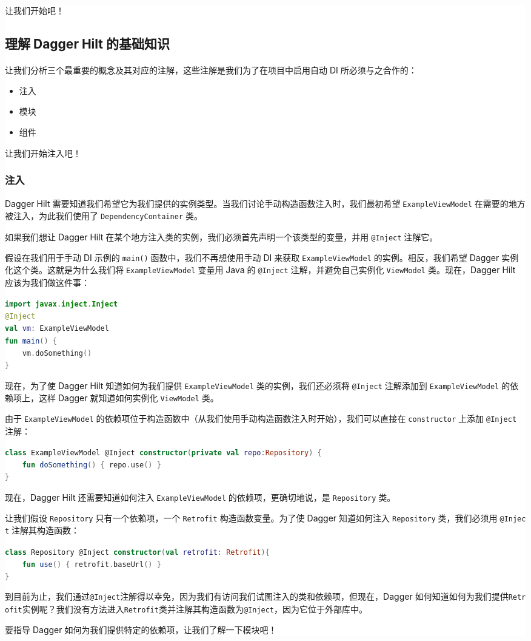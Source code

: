 让我们开始吧！

## 理解 Dagger Hilt 的基础知识

让我们分析三个最重要的概念及其对应的注解，这些注解是我们为了在项目中启用自动 DI 所必须与之合作的：

+   注入

+   模块

+   组件

让我们开始注入吧！

### 注入

Dagger Hilt 需要知道我们希望它为我们提供的实例类型。当我们讨论手动构造函数注入时，我们最初希望 `ExampleViewModel` 在需要的地方被注入，为此我们使用了 `DependencyContainer` 类。

如果我们想让 Dagger Hilt 在某个地方注入类的实例，我们必须首先声明一个该类型的变量，并用 `@Inject` 注解它。

假设在我们用于手动 DI 示例的 `main()` 函数中，我们不再想使用手动 DI 来获取 `ExampleViewModel` 的实例。相反，我们希望 Dagger 实例化这个类。这就是为什么我们将 `ExampleViewModel` 变量用 Java 的 `@Inject` 注解，并避免自己实例化 `ViewModel` 类。现在，Dagger Hilt 应该为我们做这件事：

```kt
import javax.inject.Inject
@Inject
val vm: ExampleViewModel
fun main() {
    vm.doSomething()
}
```

现在，为了使 Dagger Hilt 知道如何为我们提供 `ExampleViewModel` 类的实例，我们还必须将 `@Inject` 注解添加到 `ExampleViewModel` 的依赖项上，这样 Dagger 就知道如何实例化 `ViewModel` 类。

由于 `ExampleViewModel` 的依赖项位于构造函数中（从我们使用手动构造函数注入时开始），我们可以直接在 `constructor` 上添加 `@Inject` 注解：

```kt
class ExampleViewModel @Inject constructor(private val repo:Repository) {
    fun doSomething() { repo.use() }
}
```

现在，Dagger Hilt 还需要知道如何注入 `ExampleViewModel` 的依赖项，更确切地说，是 `Repository` 类。

让我们假设 `Repository` 只有一个依赖项，一个 `Retrofit` 构造函数变量。为了使 Dagger 知道如何注入 `Repository` 类，我们必须用 `@Inject` 注解其构造函数：

```kt
class Repository @Inject constructor(val retrofit: Retrofit){
    fun use() { retrofit.baseUrl() }
}
```

到目前为止，我们通过`@Inject`注解得以幸免，因为我们有访问我们试图注入的类和依赖项，但现在，Dagger 如何知道如何为我们提供`Retrofit`实例呢？我们没有方法进入`Retrofit`类并注解其构造函数为`@Inject`，因为它位于外部库中。

要指导 Dagger 如何为我们提供特定的依赖项，让我们了解一下模块吧！
